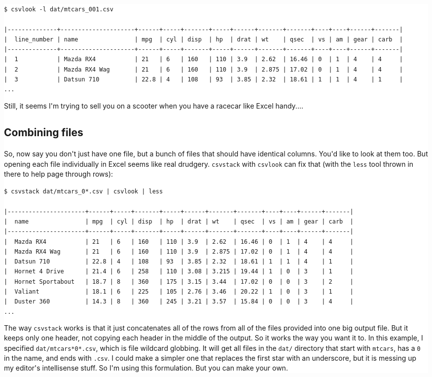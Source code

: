 ```
$ csvlook -l dat/mtcars_001.csv

|--------------+---------------------+------+-----+-------+-----+------+-------+-------+----+----+------+-------|
|  line_number | name                | mpg  | cyl | disp  | hp  | drat | wt    | qsec  | vs | am | gear | carb  |
|--------------+---------------------+------+-----+-------+-----+------+-------+-------+----+----+------+-------|
|  1           | Mazda RX4           | 21   | 6   | 160   | 110 | 3.9  | 2.62  | 16.46 | 0  | 1  | 4    | 4     |
|  2           | Mazda RX4 Wag       | 21   | 6   | 160   | 110 | 3.9  | 2.875 | 17.02 | 0  | 1  | 4    | 4     |
|  3           | Datsun 710          | 22.8 | 4   | 108   | 93  | 3.85 | 2.32  | 18.61 | 1  | 1  | 4    | 1     |
...
```

Still, it seems I'm trying to sell you on a scooter when you have a racecar
like Excel handy....

## Combining files

So, now say you don't just have one file, but a bunch of files that should have
identical columns.  You'd like to look at them too.  But opening each file
individually in Excel seems like real drudgery.  `csvstack` with `csvlook` can
fix that (with the `less` tool thrown in there to help page through rows):

```
$ csvstack dat/mtcars_0*.csv | csvlook | less

|----------------------+------+-----+-------+-----+------+-------+-------+----+----+------+-------|
|  name                | mpg  | cyl | disp  | hp  | drat | wt    | qsec  | vs | am | gear | carb  |
|----------------------+------+-----+-------+-----+------+-------+-------+----+----+------+-------|
|  Mazda RX4           | 21   | 6   | 160   | 110 | 3.9  | 2.62  | 16.46 | 0  | 1  | 4    | 4     |
|  Mazda RX4 Wag       | 21   | 6   | 160   | 110 | 3.9  | 2.875 | 17.02 | 0  | 1  | 4    | 4     |
|  Datsun 710          | 22.8 | 4   | 108   | 93  | 3.85 | 2.32  | 18.61 | 1  | 1  | 4    | 1     |
|  Hornet 4 Drive      | 21.4 | 6   | 258   | 110 | 3.08 | 3.215 | 19.44 | 1  | 0  | 3    | 1     |
|  Hornet Sportabout   | 18.7 | 8   | 360   | 175 | 3.15 | 3.44  | 17.02 | 0  | 0  | 3    | 2     |
|  Valiant             | 18.1 | 6   | 225   | 105 | 2.76 | 3.46  | 20.22 | 1  | 0  | 3    | 1     |
|  Duster 360          | 14.3 | 8   | 360   | 245 | 3.21 | 3.57  | 15.84 | 0  | 0  | 3    | 4     |
...
```

The way `csvstack` works is that it just concatenates all of the rows from all
of the files provided into one big output file.  But it keeps only one header,
not copying each header in the middle of the output.  So it works the way you
want it to.  In this example, I specified `dat/mtcars*0*.csv`, which is file
wildcard globbing.  It will get all files in the `dat/` directory that start
with `mtcars`, has a `0` in the name, and ends with `.csv`.  I could make
a simpler one that replaces the first star with an underscore, but it is
messing up my editor's intellisense stuff.  So I'm using this formulation.  But
you can make your own.
